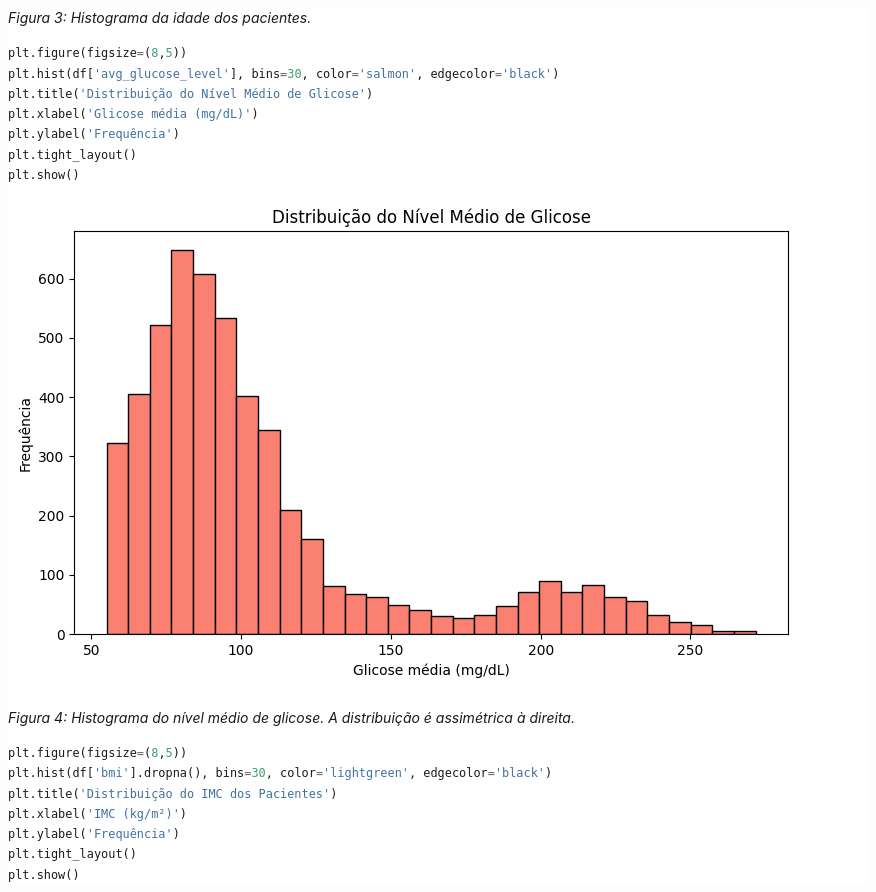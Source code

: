 *Figura 3: Histograma da idade dos pacientes.*

```python
plt.figure(figsize=(8,5))
plt.hist(df['avg_glucose_level'], bins=30, color='salmon', edgecolor='black')
plt.title('Distribuição do Nível Médio de Glicose')
plt.xlabel('Glicose média (mg/dL)')
plt.ylabel('Frequência')
plt.tight_layout()
plt.show()
```

![png](Trabalho_Final_PE_files/Trabalho_Final_PE_28_0.png)

*Figura 4: Histograma do nível médio de glicose. A distribuição é assimétrica à direita.*

```python
plt.figure(figsize=(8,5))
plt.hist(df['bmi'].dropna(), bins=30, color='lightgreen', edgecolor='black')
plt.title('Distribuição do IMC dos Pacientes')
plt.xlabel('IMC (kg/m²)')
plt.ylabel('Frequência')
plt.tight_layout()
plt.show()
```
